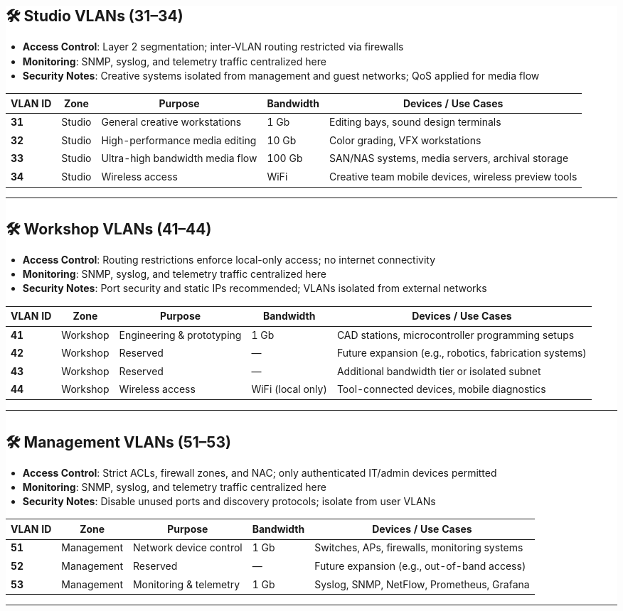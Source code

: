 
## 🛠️ Studio VLANs (31–34)

- **Access Control**: Layer 2 segmentation; inter-VLAN routing restricted via firewalls
- **Monitoring**: SNMP, syslog, and telemetry traffic centralized here
- **Security Notes**: Creative systems isolated from management and guest networks; QoS applied for media flow

| VLAN ID | Zone        | Purpose                          | Bandwidth     | Devices / Use Cases                                      |
|---------|-------------|----------------------------------|---------------|----------------------------------------------------------|
| **31**  | Studio      | General creative workstations    | 1 Gb          | Editing bays, sound design terminals                     |
| **32**  | Studio      | High-performance media editing   | 10 Gb         | Color grading, VFX workstations                          |
| **33**  | Studio      | Ultra-high bandwidth media flow  | 100 Gb        | SAN/NAS systems, media servers, archival storage         |
| **34**  | Studio      | Wireless access                  | WiFi          | Creative team mobile devices, wireless preview tools     |

---

## 🛠️ Workshop VLANs (41–44)

- **Access Control**: Routing restrictions enforce local-only access; no internet connectivity
- **Monitoring**: SNMP, syslog, and telemetry traffic centralized here
- **Security Notes**: Port security and static IPs recommended; VLANs isolated from external networks

| VLAN ID | Zone        | Purpose                          | Bandwidth     | Devices / Use Cases                                      |
|---------|-------------|----------------------------------|---------------|----------------------------------------------------------|
| **41**  | Workshop    | Engineering & prototyping        | 1 Gb          | CAD stations, microcontroller programming setups         |
| **42**  | Workshop    | Reserved                         | —             | Future expansion (e.g., robotics, fabrication systems)   |
| **43**  | Workshop    | Reserved                         | —             | Additional bandwidth tier or isolated subnet             |
| **44**  | Workshop    | Wireless access                  | WiFi (local only) | Tool-connected devices, mobile diagnostics               |

---

## 🛠️ Management VLANs (51–53)

- **Access Control**: Strict ACLs, firewall zones, and NAC; only authenticated IT/admin devices permitted
- **Monitoring**: SNMP, syslog, and telemetry traffic centralized here
- **Security Notes**: Disable unused ports and discovery protocols; isolate from user VLANs

| VLAN ID | Zone        | Purpose                          | Bandwidth     | Devices / Use Cases                                      |
|---------|-------------|----------------------------------|---------------|----------------------------------------------------------|
| **51**  | Management  | Network device control           | 1 Gb          | Switches, APs, firewalls, monitoring systems             |
| **52**  | Management  | Reserved                         | —             | Future expansion (e.g., out-of-band access)              |
| **53**  | Management  | Monitoring & telemetry           | 1 Gb          | Syslog, SNMP, NetFlow, Prometheus, Grafana               |

---